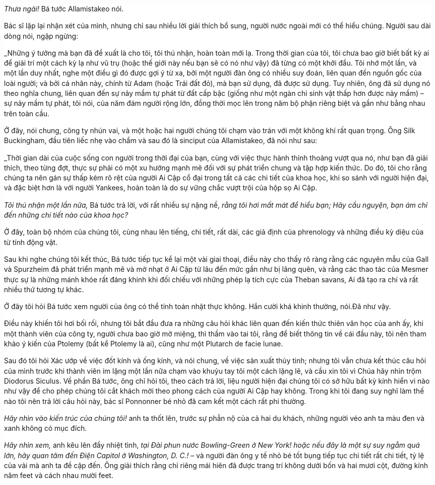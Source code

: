 _Thưa ngài!_ Bá tước Allamistakeo nói.

Bác sĩ lặp lại nhận xét của mình, nhưng chỉ sau nhiều lời giải thích bổ sung, người nước ngoài mới có thể hiểu chúng. Người sau dài dòng nói, ngập ngừng:

_Những ý tưởng mà bạn đã đề xuất là cho tôi, tôi thú nhận, hoàn toàn mới lạ. Trong thời gian của tôi, tôi chưa bao giờ biết bất kỳ ai để giải trí một cách kỳ lạ như vũ trụ (hoặc thế giới này nếu bạn sẽ có nó như vậy) đã từng có một khởi đầu. Tôi nhớ một lần, và một lần duy nhất, nghe một điều gì đó được gợi ý từ xa, bởi một người đàn ông có nhiều suy đoán, liên quan đến nguồn gốc của loài người; và bởi cá nhân này, chính từ Adam (hoặc Trái đất đỏ), mà bạn sử dụng, đã được sử dụng. Tuy nhiên, ông đã sử dụng nó theo nghĩa chung, liên quan đến sự nảy mầm tự phát từ đất cấp bậc (giống như một ngàn chi sinh vật thấp hơn được nảy mầm) – sự nảy mầm tự phát, tôi nói, của năm đám người rộng lớn, đồng thời mọc lên trong năm bộ phận riêng biệt và gần như bằng nhau trên toàn cầu.

Ở đây, nói chung, công ty nhún vai, và một hoặc hai người chúng tôi chạm vào trán với một không khí rất quan trọng. Ông Silk Buckingham, đầu tiên liếc nhẹ vào chẩm và sau đó là sinciput của Allamistakeo, đã nói như sau:

_Thời gian dài của cuộc sống con người trong thời đại của bạn, cùng với việc thực hành thỉnh thoảng vượt qua nó, như bạn đã giải thích, theo từng đợt, thực sự phải có một xu hướng mạnh mẽ đối với sự phát triển chung và tập hợp kiến thức. Do đó, tôi cho rằng chúng ta nên gán sự thấp kém rõ rệt của người Ai Cập cổ đại trong tất cả các chi tiết của khoa học, khi so sánh với người hiện đại, và đặc biệt hơn là với người Yankees, hoàn toàn là do sự vững chắc vượt trội của hộp sọ Ai Cập.

_Tôi thú nhận một lần nữa,_ Bá tước trả lời, với rất nhiều sự nặng nề, _rằng tôi hơi mất mát để hiểu bạn; Hãy cầu nguyện, bạn ám chỉ đến những chi tiết nào của khoa học?_

Ở đây, toàn bộ nhóm của chúng tôi, cùng nhau lên tiếng, chi tiết, rất dài, các giả định của phrenology và những điều kỳ diệu của từ tính động vật.

Sau khi nghe chúng tôi kết thúc, Bá tước tiếp tục kể lại một vài giai thoại, điều này cho thấy rõ ràng rằng các nguyên mẫu của Gall và Spurzheim đã phát triển mạnh mẽ và mờ nhạt ở Ai Cập từ lâu đến mức gần như bị lãng quên, và rằng các thao tác của Mesmer thực sự là những mánh khóe rất đáng khinh khi đối chiếu với những phép lạ tích cực của Theban savans, Ai đã tạo ra chí và rất nhiều thứ tương tự khác.

Ở đây tôi hỏi Bá tước xem người của ông có thể tính toán nhật thực không. Hắn cười khá khinh thường, nói.Đã như vậy.

Điều này khiến tôi hơi bối rối, nhưng tôi bắt đầu đưa ra những câu hỏi khác liên quan đến kiến thức thiên văn học của anh ấy, khi một thành viên của công ty, người chưa bao giờ mở miệng, thì thầm vào tai tôi, rằng để biết thông tin về cái đầu này, tôi nên tham khảo ý kiến của Ptolemy (bất kể Ptolemy là ai), cũng như một Plutarch de facie lunae.

Sau đó tôi hỏi Xác ướp về việc đốt kính và ống kính, và nói chung, về việc sản xuất thủy tinh; nhưng tôi vẫn chưa kết thúc câu hỏi của mình trước khi thành viên im lặng một lần nữa chạm vào khuỷu tay tôi một cách lặng lẽ, và cầu xin tôi vì Chúa hãy nhìn trộm Diodorus Siculus. Về phần Bá tước, ông chỉ hỏi tôi, theo cách trả lời, liệu người hiện đại chúng tôi có sở hữu bất kỳ kính hiển vi nào như vậy để cho phép chúng tôi cắt khách mời theo phong cách của người Ai Cập hay không. Trong khi tôi đang suy nghĩ làm thế nào tôi nên trả lời câu hỏi này, bác sĩ Ponnonner bé nhỏ đã cam kết một cách rất phi thường.

_Hãy nhìn vào kiến trúc của chúng tôi!_ anh ta thốt lên, trước sự phẫn nộ của cả hai du khách, những người véo anh ta màu đen và xanh không có mục đích.

_Hãy nhìn xem,_ anh kêu lên đầy nhiệt tình, _tại Đài phun nước Bowling-Green ở New York! hoặc nếu đây là một sự suy ngẫm quá lớn, hãy quan tâm đến Điện Capitol ở Washington, D. C.!_ – và người đàn ông y tế nhỏ bé tốt bụng tiếp tục chi tiết rất chi tiết, tỷ lệ của vải mà anh ta đề cập đến. Ông giải thích rằng chỉ riêng mái hiên đã được trang trí không dưới bốn và hai mươi cột, đường kính năm feet và cách nhau mười feet.
